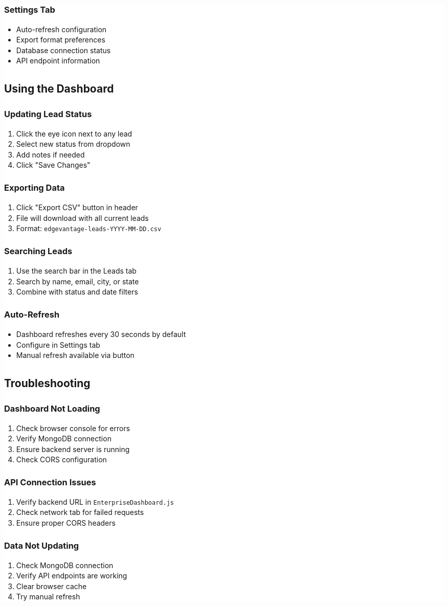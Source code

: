 ### Settings Tab
- Auto-refresh configuration
- Export format preferences
- Database connection status
- API endpoint information

## Using the Dashboard

### Updating Lead Status
1. Click the eye icon next to any lead
2. Select new status from dropdown
3. Add notes if needed
4. Click "Save Changes"

### Exporting Data
1. Click "Export CSV" button in header
2. File will download with all current leads
3. Format: `edgevantage-leads-YYYY-MM-DD.csv`

### Searching Leads
1. Use the search bar in the Leads tab
2. Search by name, email, city, or state
3. Combine with status and date filters

### Auto-Refresh
- Dashboard refreshes every 30 seconds by default
- Configure in Settings tab
- Manual refresh available via button

## Troubleshooting

### Dashboard Not Loading
1. Check browser console for errors
2. Verify MongoDB connection
3. Ensure backend server is running
4. Check CORS configuration

### API Connection Issues
1. Verify backend URL in `EnterpriseDashboard.js`
2. Check network tab for failed requests
3. Ensure proper CORS headers

### Data Not Updating
1. Check MongoDB connection
2. Verify API endpoints are working
3. Clear browser cache
4. Try manual refresh
